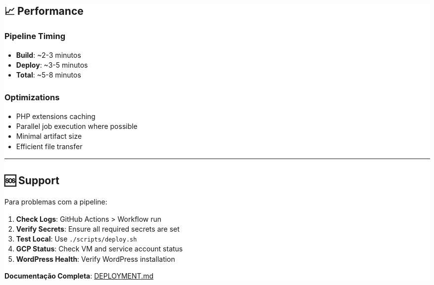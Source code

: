 ## 📈 Performance

### Pipeline Timing
- **Build**: ~2-3 minutos
- **Deploy**: ~3-5 minutos  
- **Total**: ~5-8 minutos

### Optimizations
- PHP extensions caching
- Parallel job execution where possible
- Minimal artifact size
- Efficient file transfer

---

## 🆘 Support

Para problemas com a pipeline:

1. **Check Logs**: GitHub Actions > Workflow run
2. **Verify Secrets**: Ensure all required secrets are set
3. **Test Local**: Use `./scripts/deploy.sh`
4. **GCP Status**: Check VM and service account status
5. **WordPress Health**: Verify WordPress installation

**Documentação Completa**: [DEPLOYMENT.md](DEPLOYMENT.md)